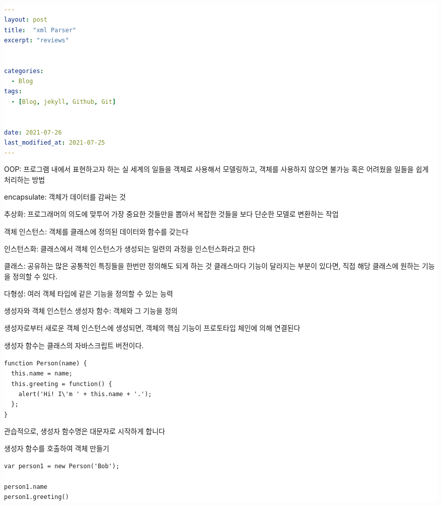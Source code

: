 ```yaml
---
layout: post
title:  "xml Parser"
excerpt: "reviews"


categories:
  - Blog
tags:
  - [Blog, jekyll, Github, Git]

 
date: 2021-07-26
last_modified_at: 2021-07-25
---
```


OOP: 프로그램 내에서 표현하고자 하는 실 세계의 일들을 객체로 사용해서 모델링하고, 객체를 사용하지 않으면 불가능 혹은 어려웠을 일들을 쉽게 처리하는 방법

encapsulate: 객체가 데이터를 감싸는 것

추상화: 프로그래머의 의도에 맞투어 가장 중요한 것들만을 뽑아서 복잡한 것들을 보다 단순한 모델로 변환하는 작업 

객체 인스턴스: 객체를 클래스에 정의된 데이터와 함수를 갖는다

인스턴스화: 클래스에서 객체 인스턴스가 생성되는 일련의 과정을 인스턴스화라고 한다

클래스: 공유하는 많은 공통적인 특징들을 한번만 정의해도 되게 하는 것
클래스마다 기능이 달라지는 부분이 있다면, 직접 해당 클래스에 원하는 기능을 정의할 수 있다.

다형성: 여러 객체 타입에 같은 기능을 정의할 수 있는 능력

생성자와 객체 인스턴스
생성자 함수: 객체와 그 기능을 정의

생성자로부터 새로운 객체 인스턴스에 생성되면, 객체의 핵심 기능이 프로토타입 체인에 의해 연결된다


생성자 함수는 클래스의 자바스크립트 버전이다.

    function Person(name) {
      this.name = name;
      this.greeting = function() {
        alert('Hi! I\'m ' + this.name + '.');
      };
    }


  관습적으로, 생성자 함수명은 대문자로 시작하게 합니다

생성자 함수를 호출하여 객체 만들기

    var person1 = new Person('Bob');

    person1.name
    person1.greeting() 

